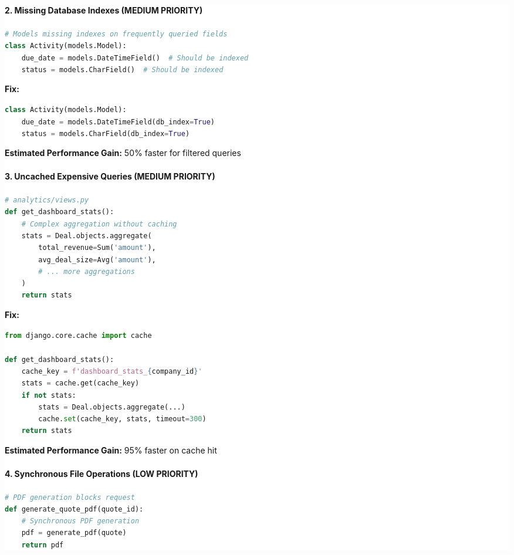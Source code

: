 #### 2. **Missing Database Indexes** (MEDIUM PRIORITY)

```python
# Models missing indexes on frequently queried fields
class Activity(models.Model):
    due_date = models.DateTimeField()  # Should be indexed
    status = models.CharField()  # Should be indexed
```

**Fix:**
```python
class Activity(models.Model):
    due_date = models.DateTimeField(db_index=True)
    status = models.CharField(db_index=True)
```

**Estimated Performance Gain:** 50% faster for filtered queries

#### 3. **Uncached Expensive Queries** (MEDIUM PRIORITY)

```python
# analytics/views.py
def get_dashboard_stats():
    # Complex aggregation without caching
    stats = Deal.objects.aggregate(
        total_revenue=Sum('amount'),
        avg_deal_size=Avg('amount'),
        # ... more aggregations
    )
    return stats
```

**Fix:**
```python
from django.core.cache import cache

def get_dashboard_stats():
    cache_key = f'dashboard_stats_{company_id}'
    stats = cache.get(cache_key)
    if not stats:
        stats = Deal.objects.aggregate(...)
        cache.set(cache_key, stats, timeout=300)
    return stats
```

**Estimated Performance Gain:** 95% faster on cache hit

#### 4. **Synchronous File Operations** (LOW PRIORITY)

```python
# PDF generation blocks request
def generate_quote_pdf(quote_id):
    # Synchronous PDF generation
    pdf = generate_pdf(quote)
    return pdf
```
